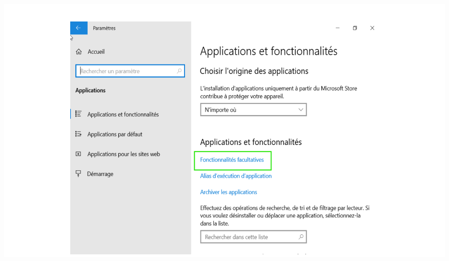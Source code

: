 <br><p align="center"><img width="70%" src="https://github.com/WildCodeSchool/TSSR-2411-P1-G3/blob/main/images/securistation/install%20windows%20server%202022%20-%20100.png" alt=""></p>